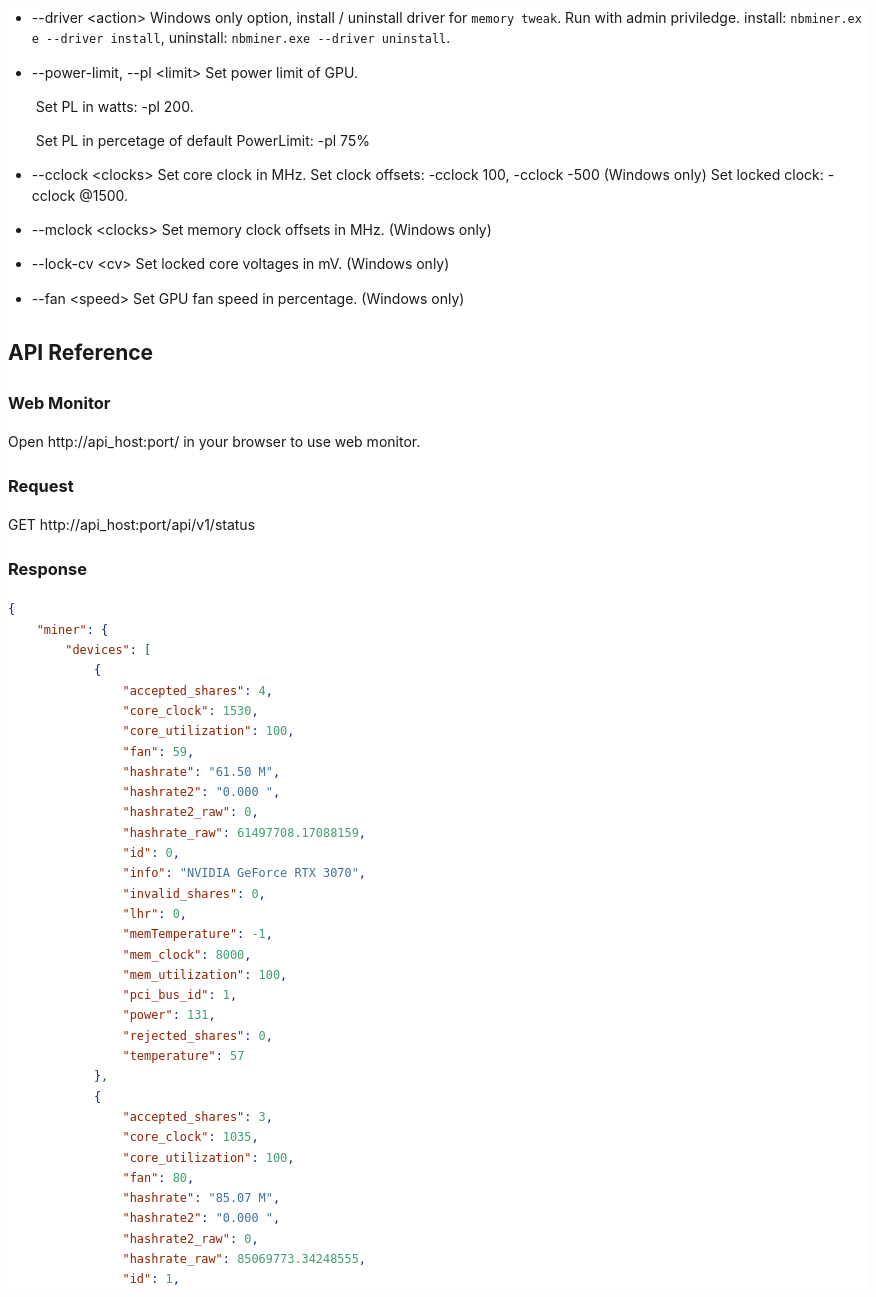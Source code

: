 * --driver \<action>    Windows only option, install / uninstall driver for `memory tweak`. Run with admin priviledge. 
  	                           install: `nbminer.exe --driver install`, uninstall: `nbminer.exe --driver uninstall`. 

* --power-limit, --pl \<limit>    Set power limit of GPU.

  ​										   Set PL in watts: -pl 200.

  ​										   Set PL in percetage of default PowerLimit: -pl 75%

* --cclock \<clocks>    Set core clock in MHz.
                                  Set clock offsets: -cclock 100, -cclock -500 (Windows only)
                                  Set locked clock: -cclock @1500.

* --mclock \<clocks>    Set memory clock offsets in MHz. (Windows only)

* --lock-cv \<cv>    Set locked core voltages in mV. (Windows only)

* --fan \<speed>    Set GPU fan speed in percentage. (Windows only)

## API Reference

### Web Monitor

Open http://api_host:port/ in your browser to use web monitor.

### Request

GET http://api_host:port/api/v1/status

### Response

``` json
{
    "miner": {
        "devices": [
            {
                "accepted_shares": 4,
                "core_clock": 1530,
                "core_utilization": 100,
                "fan": 59,
                "hashrate": "61.50 M",
                "hashrate2": "0.000 ",
                "hashrate2_raw": 0,
                "hashrate_raw": 61497708.17088159,
                "id": 0,
                "info": "NVIDIA GeForce RTX 3070",
                "invalid_shares": 0,
                "lhr": 0,
                "memTemperature": -1,
                "mem_clock": 8000,
                "mem_utilization": 100,
                "pci_bus_id": 1,
                "power": 131,
                "rejected_shares": 0,
                "temperature": 57
            },
            {
                "accepted_shares": 3,
                "core_clock": 1035,
                "core_utilization": 100,
                "fan": 80,
                "hashrate": "85.07 M",
                "hashrate2": "0.000 ",
                "hashrate2_raw": 0,
                "hashrate_raw": 85069773.34248555,
                "id": 1,
```
